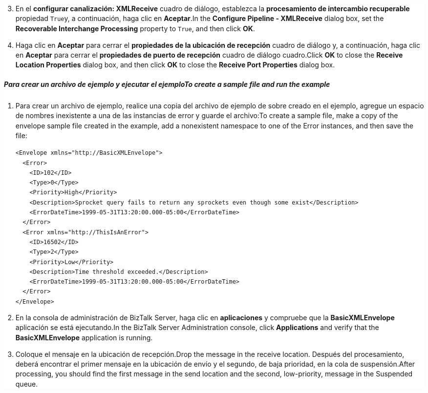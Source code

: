 3.  <span data-ttu-id="fa620-217">En el **configurar canalización: XMLReceive** cuadro de diálogo, establezca la **procesamiento de intercambio recuperable** propiedad `True`y, a continuación, haga clic en **Aceptar**.</span><span class="sxs-lookup"><span data-stu-id="fa620-217">In the **Configure Pipeline - XMLReceive** dialog box, set the **Recoverable Interchange Processing** property to `True`, and then click **OK**.</span></span>  
  
4.  <span data-ttu-id="fa620-218">Haga clic en **Aceptar** para cerrar el **propiedades de la ubicación de recepción** cuadro de diálogo y, a continuación, haga clic en **Aceptar** para cerrar el **propiedades de puerto de recepción** cuadro de diálogo cuadro.</span><span class="sxs-lookup"><span data-stu-id="fa620-218">Click **OK** to close the **Receive Location Properties** dialog box, and then click **OK** to close the **Receive Port Properties** dialog box.</span></span>  
  
##### <a name="to-create-a-sample-file-and-run-the-example"></a><span data-ttu-id="fa620-219">Para crear un archivo de ejemplo y ejecutar el ejemplo</span><span class="sxs-lookup"><span data-stu-id="fa620-219">To create a sample file and run the example</span></span>  
  
1.  <span data-ttu-id="fa620-220">Para crear un archivo de ejemplo, realice una copia del archivo de ejemplo de sobre creado en el ejemplo, agregue un espacio de nombres inexistente a una de las instancias de error y guarde el archivo:</span><span class="sxs-lookup"><span data-stu-id="fa620-220">To create a sample file, make a copy of the envelope sample file created in the example, add a nonexistent namespace to one of the Error instances, and then save the file:</span></span>  
  
    ```  
    <Envelope xmlns="http://BasicXMLEnvelope">  
      <Error>  
        <ID>102</ID>  
        <Type>0</Type>  
        <Priority>High</Priority>  
        <Description>Sprocket query fails to return any sprockets even though some exist</Description>  
        <ErrorDateTime>1999-05-31T13:20:00.000-05:00</ErrorDateTime>  
      </Error>  
      <Error xmlns="http://ThisIsAnError">  
        <ID>16502</ID>  
        <Type>2</Type>  
        <Priority>Low</Priority>  
        <Description>Time threshold exceeded.</Description>  
        <ErrorDateTime>1999-05-31T13:20:00.000-05:00</ErrorDateTime>  
      </Error>  
    </Envelope>  
    ```  
  
2.  <span data-ttu-id="fa620-221">En la consola de administración de BizTalk Server, haga clic en **aplicaciones** y compruebe que la **BasicXMLEnvelope** aplicación se está ejecutando.</span><span class="sxs-lookup"><span data-stu-id="fa620-221">In the BizTalk Server Administration console, click **Applications** and verify that the **BasicXMLEnvelope** application is running.</span></span>  
  
3.  <span data-ttu-id="fa620-222">Coloque el mensaje en la ubicación de recepción.</span><span class="sxs-lookup"><span data-stu-id="fa620-222">Drop the message in the receive location.</span></span> <span data-ttu-id="fa620-223">Después del procesamiento, deberá encontrar el primer mensaje en la ubicación de envío y el segundo, de baja prioridad, en la cola de suspensión.</span><span class="sxs-lookup"><span data-stu-id="fa620-223">After processing, you should find the first message in the send location and the second, low-priority, message in the Suspended queue.</span></span>  
  